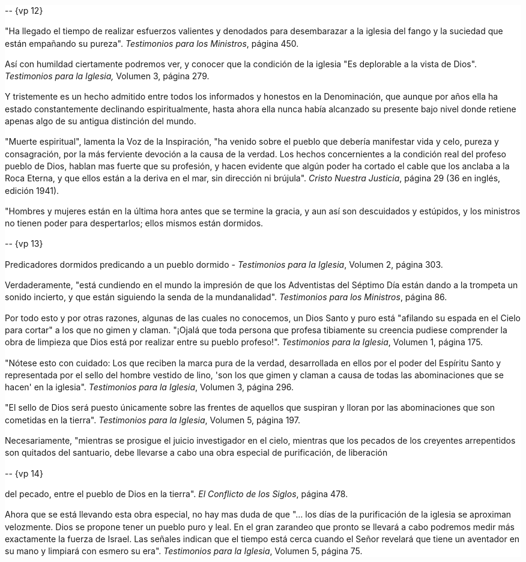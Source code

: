  -- {vp 12}   
  
  "Ha llegado el tiempo de realizar esfuerzos valientes y denodados para desembarazar a la iglesia del fango y la suciedad que están empañando su pureza". _Testimonios para los Ministros_, página 450.

 Así con humildad ciertamente podremos ver, y conocer que la condición de la iglesia "Es deplorable a la vista de Dios". _Testimonios para la Iglesia,_ Volumen 3, página 279.

 Y tristemente es un hecho admitido entre todos los informados y honestos en la Denominación, que aunque por años ella ha estado constantemente declinando espiritualmente, hasta ahora ella nunca había alcanzado su presente bajo nivel donde retiene apenas algo de su antigua distinción del mundo.

 "Muerte espiritual", lamenta la Voz de la Inspiración, "ha venido sobre el pueblo que debería manifestar vida y celo, pureza y consagración, por la más ferviente devoción a la causa de la verdad. Los hechos concernientes a la condición real del profeso pueblo de Dios, hablan mas fuerte que su profesión, y hacen evidente que algún poder ha cortado el cable que los anclaba a la Roca Eterna, y que ellos están a la deriva en el mar, sin dirección ni brújula". _Cristo Nuestra Justicia_, página 29 (36 en inglés, edición 1941).

 "Hombres y mujeres están en la última hora antes que se termine la gracia, y aun así son descuidados y estúpidos, y los ministros no tienen poder para despertarlos; ellos mismos están dormidos.

 -- {vp 13}   
  
  Predicadores dormidos predicando a un pueblo dormido - _Testimonios para la Iglesia_, Volumen 2, página 303.

 Verdaderamente, "está cundiendo en el mundo la impresión de que los Adventistas del Séptimo Día están dando a la trompeta un sonido incierto, y que están siguiendo la senda de la mundanalidad". _Testimonios para los Ministros_, página 86.

 Por todo esto y por otras razones, algunas de las cuales no conocemos, un Dios Santo y puro está "afilando su espada en el Cielo para cortar" a los que no gimen y claman. "¡Ojalá que toda persona que profesa tibiamente su creencia pudiese comprender la obra de limpieza que Dios está por realizar entre su pueblo profeso!". _Testimonios para la Iglesia_, Volumen 1, página 175.

 "Nótese esto con cuidado: Los que reciben la marca pura de la verdad, desarrollada en ellos por el poder del Espíritu Santo y representada por el sello del hombre vestido de lino, 'son los que gimen y claman a causa de todas las abominaciones que se hacen' en la iglesia". _Testimonios para la Iglesia_, Volumen 3, página 296.

 "El sello de Dios será puesto únicamente sobre las frentes de aquellos que suspiran y lloran por las abominaciones que son cometidas en la tierra". _Testimonios para la Iglesia_, Volumen 5, página 197.

 Necesariamente, "mientras se prosigue el juicio investigador en el cielo, mientras que los pecados de los creyentes arrepentidos son quitados del santuario, debe llevarse a cabo una obra especial de purificación, de liberación

 -- {vp 14}   
  
  del pecado, entre el pueblo de Dios en la tierra". _El Conflicto de los Siglos_, página 478.

 Ahora que se está llevando esta obra especial, no hay mas duda de que "… los días de la purificación de la iglesia se aproximan velozmente. Dios se propone tener un pueblo puro y leal. En el gran zarandeo que pronto se llevará a cabo podremos medir más exactamente la fuerza de Israel. Las señales indican que el tiempo está cerca cuando el Señor revelará que tiene un aventador en su mano y limpiará con esmero su era". _Testimonios para la Iglesia_, Volumen 5, página 75.
